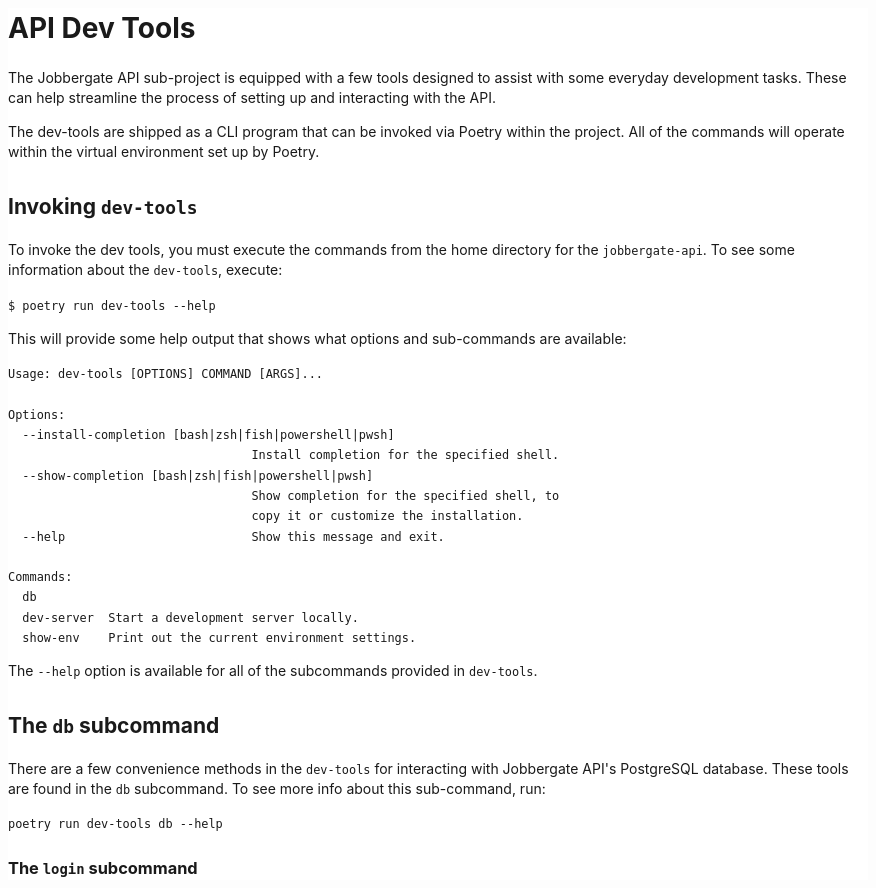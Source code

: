 # API Dev Tools

The Jobbergate API sub-project is equipped with a few tools designed to assist with
some everyday development tasks. These can help streamline the process of setting up and
interacting with the API.

The dev-tools are shipped as a CLI program that can be invoked via Poetry within the
project. All of the commands will operate within the virtual environment set up by
Poetry.


## Invoking `dev-tools`

To invoke the dev tools, you must execute the commands from the home directory for the
`jobbergate-api`. To see some information about the `dev-tools`, execute:

```console
$ poetry run dev-tools --help
```

This will provide some help output that shows what options and sub-commands are
available:

```
Usage: dev-tools [OPTIONS] COMMAND [ARGS]...

Options:
  --install-completion [bash|zsh|fish|powershell|pwsh]
                                  Install completion for the specified shell.
  --show-completion [bash|zsh|fish|powershell|pwsh]
                                  Show completion for the specified shell, to
                                  copy it or customize the installation.
  --help                          Show this message and exit.

Commands:
  db
  dev-server  Start a development server locally.
  show-env    Print out the current environment settings.
```

The `--help` option is available for all of the subcommands provided in `dev-tools`.


## The `db` subcommand

There are a few convenience methods in the `dev-tools` for interacting with Jobbergate
API's PostgreSQL database. These tools are found in the `db` subcommand. To see more
info about this sub-command, run:

```shell
poetry run dev-tools db --help
```


### The `login` subcommand
